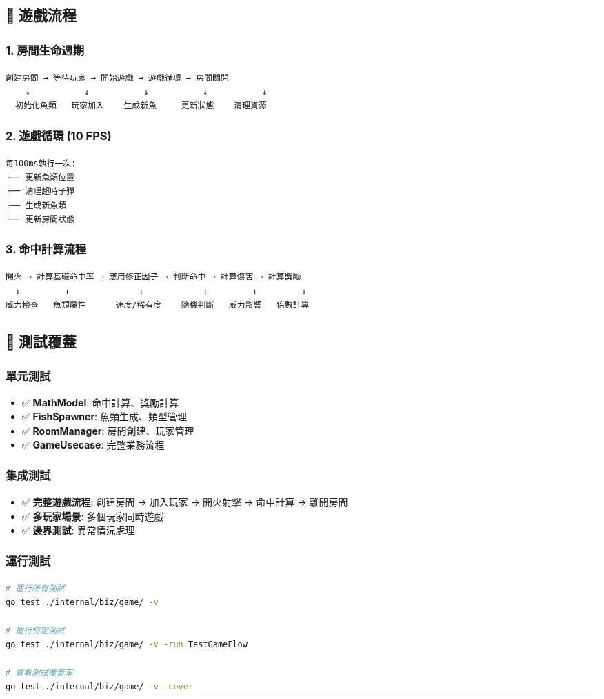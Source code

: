 ## 🔄 遊戲流程

### 1. 房間生命週期
```
創建房間 → 等待玩家 → 開始遊戲 → 遊戲循環 → 房間關閉
    ↓           ↓           ↓           ↓           ↓
  初始化魚類   玩家加入    生成新魚     更新狀態    清理資源
```

### 2. 遊戲循環 (10 FPS)
```
每100ms執行一次:
├── 更新魚類位置
├── 清理超時子彈  
├── 生成新魚類
└── 更新房間狀態
```

### 3. 命中計算流程
```
開火 → 計算基礎命中率 → 應用修正因子 → 判斷命中 → 計算傷害 → 計算獎勵
  ↓         ↓              ↓            ↓         ↓         ↓
威力檢查   魚類屬性      速度/稀有度    隨機判斷   威力影響   倍數計算
```

## 🧪 測試覆蓋

### 單元測試
- ✅ **MathModel**: 命中計算、獎勵計算
- ✅ **FishSpawner**: 魚類生成、類型管理
- ✅ **RoomManager**: 房間創建、玩家管理
- ✅ **GameUsecase**: 完整業務流程

### 集成測試
- ✅ **完整遊戲流程**: 創建房間 → 加入玩家 → 開火射擊 → 命中計算 → 離開房間
- ✅ **多玩家場景**: 多個玩家同時遊戲
- ✅ **邊界測試**: 異常情況處理

### 運行測試
```bash
# 運行所有測試
go test ./internal/biz/game/ -v

# 運行特定測試
go test ./internal/biz/game/ -v -run TestGameFlow

# 查看測試覆蓋率
go test ./internal/biz/game/ -v -cover
```
